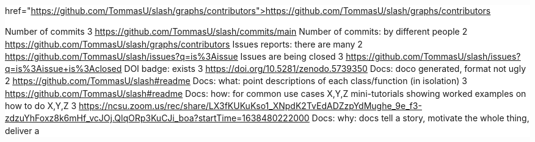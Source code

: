 href="https://github.com/TommasU/slash/graphs/contributors"><u>https://github.com/TommasU/slash/graphs/contributors</u></a></td>
</tr>
<tr class="even">
<td>Number of commits</td>
<td>3</td>
<td><a
href="https://github.com/TommasU/slash/commits/main"><u>https://github.com/TommasU/slash/commits/main</u></a></td>
</tr>
<tr class="odd">
<td>Number of commits: by different people</td>
<td>2</td>
<td><a
href="https://github.com/TommasU/slash/graphs/contributors"><u>https://github.com/TommasU/slash/graphs/contributors</u></a></td>
</tr>
<tr class="even">
<td>Issues reports: there are many</td>
<td>2</td>
<td><a
href="https://github.com/TommasU/slash/issues?q=is%3Aissue"><u>https://github.com/TommasU/slash/issues?q=is%3Aissue</u></a></td>
</tr>
<tr class="odd">
<td>Issues are being closed</td>
<td>3</td>
<td><a
href="https://github.com/TommasU/slash/issues?q=is%3Aissue+is%3Aclosed"><u>https://github.com/TommasU/slash/issues?q=is%3Aissue+is%3Aclosed</u></a></td>
</tr>
<tr class="even">
<td>DOI badge: exists</td>
<td>3</td>
<td><a
href="https://doi.org/10.5281/zenodo.5739350"><u>https://doi.org/10.5281/zenodo.5739350</u></a></td>
</tr>
<tr class="odd">
<td>Docs: doco generated, format not ugly</td>
<td>2</td>
<td><a
href="https://github.com/TommasU/slash#readme"><u>https://github.com/TommasU/slash#readme</u></a></td>
</tr>
<tr class="even">
<td>Docs: what: point descriptions of each class/function (in
isolation)</td>
<td>3</td>
<td><a
href="https://github.com/TommasU/slash#readme"><u>https://github.com/TommasU/slash#readme</u></a></td>
</tr>
<tr class="odd">
<td>Docs: how: for common use cases X,Y,Z mini-tutorials showing worked
examples on how to do X,Y,Z</td>
<td>3</td>
<td><a
href="https://ncsu.zoom.us/rec/share/LX3fKUKuKso1_XNpdK2TvEdADZzpYdMughe_9e_f3-zdzuYhFoxz8k6mHf_vcJOj.QlqORp3KuCJi_boa?startTime=1638480222000"><u>https://ncsu.zoom.us/rec/share/LX3fKUKuKso1_XNpdK2TvEdADZzpYdMughe_9e_f3-zdzuYhFoxz8k6mHf_vcJOj.QlqORp3KuCJi_boa?startTime=1638480222000</u></a></td>
</tr>
<tr class="even">
<td>Docs: why: docs tell a story, motivate the whole thing, deliver a